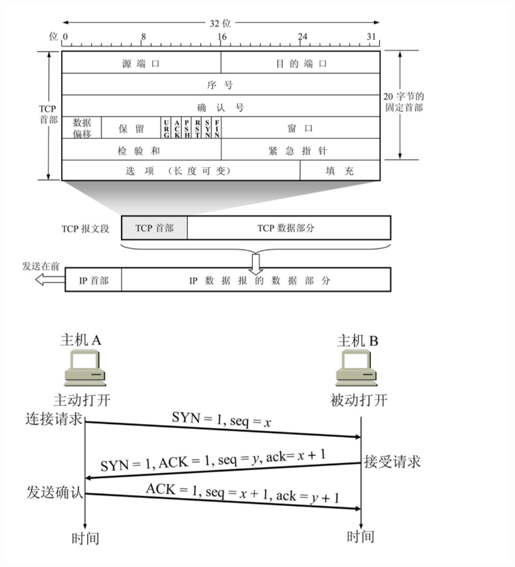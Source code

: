 ![image-20210203121717216](assets/image-20210203121717216.png)



![image-20210203121736383](assets/image-20210203121736383.png)
